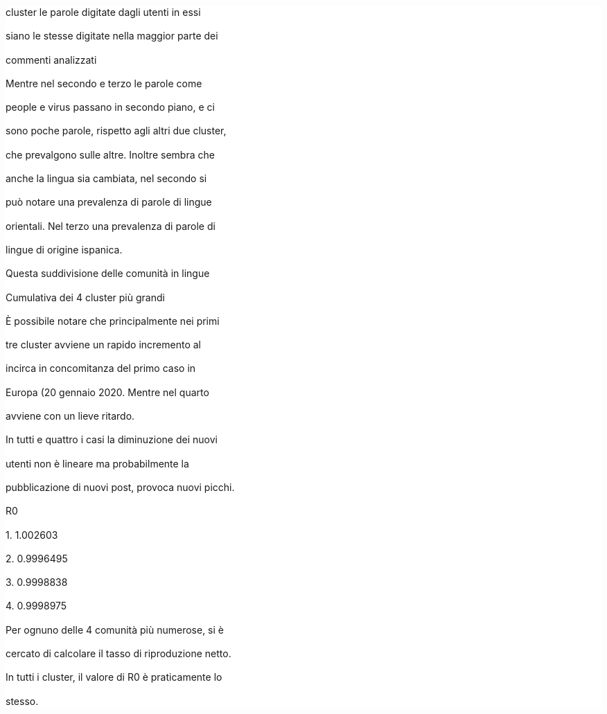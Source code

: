cluster le parole digitate dagli utenti in essi

siano le stesse digitate nella maggior parte dei

commenti analizzati

Mentre nel secondo e terzo le parole come

people e virus passano in secondo piano, e ci

sono poche parole, rispetto agli altri due cluster,

che prevalgono sulle altre. Inoltre sembra che

anche la lingua sia cambiata, nel secondo si

può notare una prevalenza di parole di lingue

orientali. Nel terzo una prevalenza di parole di

lingue di origine ispanica.

Questa suddivisione delle comunità in lingue



<a name="br12"></a> 

Cumulativa dei 4 cluster più grandi

È possibile notare che principalmente nei primi

tre cluster avviene un rapido incremento al

incirca in concomitanza del primo caso in

Europa (20 gennaio 2020. Mentre nel quarto

avviene con un lieve ritardo.

In tutti e quattro i casi la diminuzione dei nuovi

utenti non è lineare ma probabilmente la

pubblicazione di nuovi post, provoca nuovi picchi.



<a name="br13"></a> 

R0

1\. 1.002603

2\. 0.9996495

3\. 0.9998838

4\. 0.9998975

Per ognuno delle 4 comunità più numerose, si è

cercato di calcolare il tasso di riproduzione netto.

In tutti i cluster, il valore di R0 è praticamente lo

stesso.
